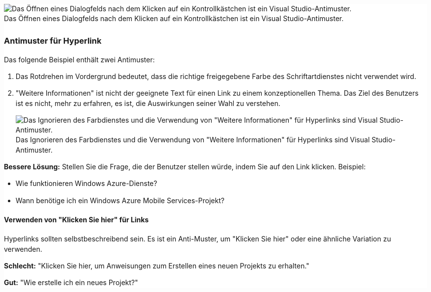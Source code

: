  ![Das Öffnen eines Dialogfelds nach dem Klicken auf ein Kontrollkästchen ist ein Visual Studio-Antimuster.](../../extensibility/ux-guidelines/media/0102-i_checkboxpopup.png "0102-i_CheckboxPopup")<br />Das Öffnen eines Dialogfelds nach dem Klicken auf ein Kontrollkästchen ist ein Visual Studio-Antimuster.

### <a name="hyperlink-anti-patterns"></a>Antimuster für Hyperlink
 Das folgende Beispiel enthält zwei Antimuster:

1. Das Rotdrehen im Vordergrund bedeutet, dass die richtige freigegebene Farbe des Schriftartdienstes nicht verwendet wird.

2. "Weitere Informationen" ist nicht der geeignete Text für einen Link zu einem konzeptionellen Thema. Das Ziel des Benutzers ist es nicht, mehr zu erfahren, es ist, die Auswirkungen seiner Wahl zu verstehen.

   ![Das Ignorieren des Farbdienstes und die Verwendung von "Weitere Informationen" für Hyperlinks sind Visual Studio-Antimuster.](../../extensibility/ux-guidelines/media/0102-j_hyperlinkincorrect.png "0102-j_HyperlinkIncorrect")<br />Das Ignorieren des Farbdienstes und die Verwendung von "Weitere Informationen" für Hyperlinks sind Visual Studio-Antimuster.

**Bessere Lösung:** Stellen Sie die Frage, die der Benutzer stellen würde, indem Sie auf den Link klicken. Beispiel:

- Wie funktionieren Windows Azure-Dienste?

- Wann benötige ich ein Windows Azure Mobile Services-Projekt?

#### <a name="using-click-here-for-links"></a>Verwenden von "Klicken Sie hier" für Links
 Hyperlinks sollten selbstbeschreibend sein. Es ist ein Anti-Muster, um "Klicken Sie hier" oder eine ähnliche Variation zu verwenden.

 **Schlecht:** "Klicken Sie hier, um Anweisungen zum Erstellen eines neuen Projekts zu erhalten."

 **Gut:** "Wie erstelle ich ein neues Projekt?"
